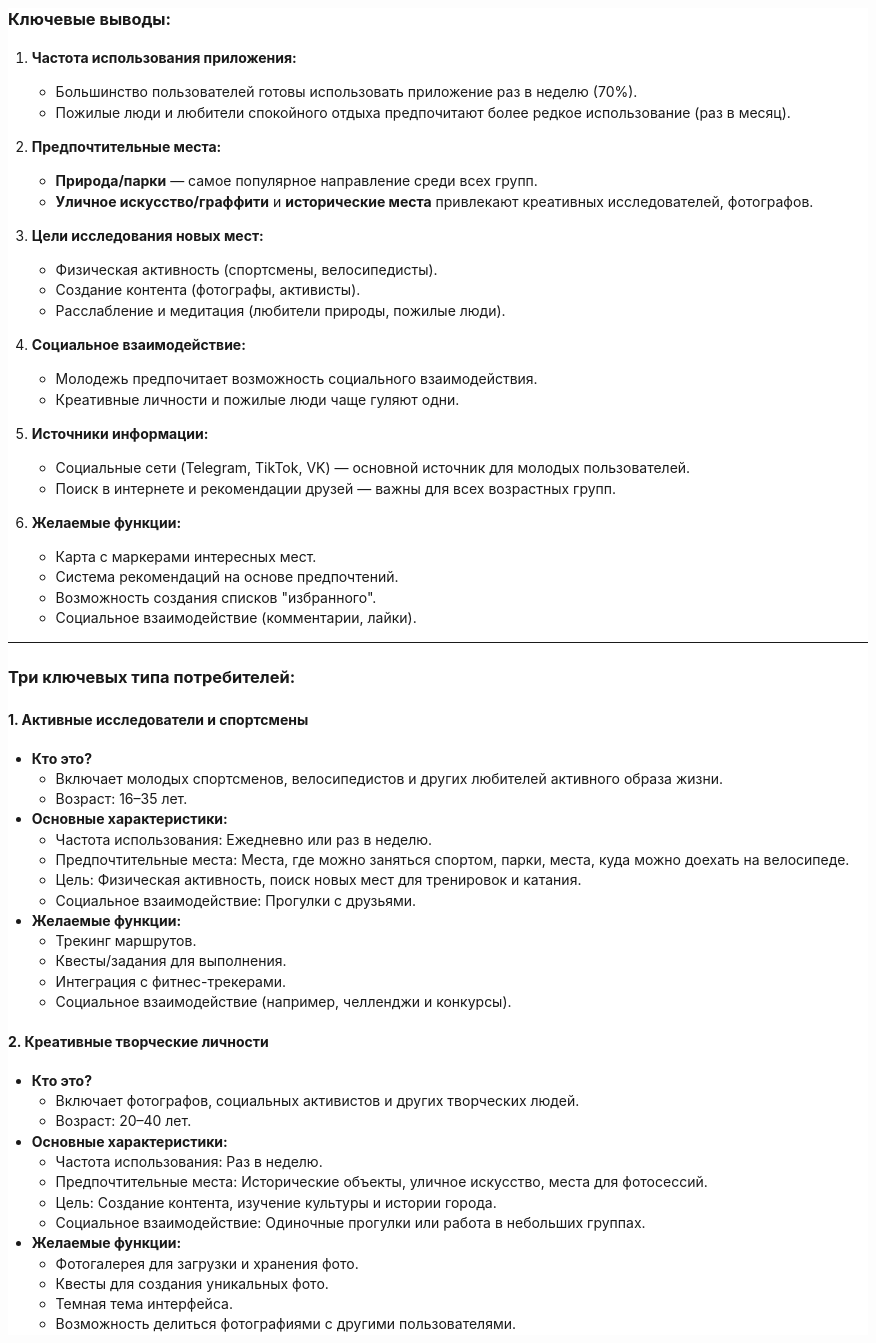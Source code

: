 ### **Ключевые выводы:**

1. **Частота использования приложения:**
   - Большинство пользователей готовы использовать приложение раз в неделю (70%).
   - Пожилые люди и любители спокойного отдыха предпочитают более редкое использование (раз в месяц).

2. **Предпочтительные места:**
   - **Природа/парки** — самое популярное направление среди всех групп.
   - **Уличное искусство/граффити** и **исторические места** привлекают креативных исследователей, фотографов.

3. **Цели исследования новых мест:**
   - Физическая активность (спортсмены, велосипедисты).
   - Создание контента (фотографы, активисты).
   - Расслабление и медитация (любители природы, пожилые люди).

4. **Социальное взаимодействие:**
   - Молодежь предпочитает возможность социального взаимодействия.
   - Креативные личности и пожилые люди чаще гуляют одни.

5. **Источники информации:**
   - Социальные сети (Telegram, TikTok, VK) — основной источник для молодых пользователей.
   - Поиск в интернете и рекомендации друзей — важны для всех возрастных групп.

6. **Желаемые функции:**
   - Карта с маркерами интересных мест.
   - Система рекомендаций на основе предпочтений.
   - Возможность создания списков "избранного".
   - Социальное взаимодействие (комментарии, лайки).

---

### **Три ключевых типа потребителей:**

#### **1. Активные исследователи и спортсмены**
- **Кто это?**
  - Включает молодых спортсменов, велосипедистов и других любителей активного образа жизни.
  - Возраст: 16–35 лет.
- **Основные характеристики:**
  - Частота использования: Ежедневно или раз в неделю.
  - Предпочтительные места: Места, где можно заняться спортом, парки, места, куда можно доехать на велосипеде.
  - Цель: Физическая активность, поиск новых мест для тренировок и катания.
  - Социальное взаимодействие: Прогулки с друзьями.
- **Желаемые функции:**
  - Трекинг маршрутов.
  - Квесты/задания для выполнения.
  - Интеграция с фитнес-трекерами.
  - Социальное взаимодействие (например, челленджи и конкурсы).

#### **2. Креативные творческие личности**
- **Кто это?**
  - Включает фотографов, социальных активистов и других творческих людей.
  - Возраст: 20–40 лет.
- **Основные характеристики:**
  - Частота использования: Раз в неделю.
  - Предпочтительные места: Исторические объекты, уличное искусство, места для фотосессий.
  - Цель: Создание контента, изучение культуры и истории города.
  - Социальное взаимодействие: Одиночные прогулки или работа в небольших группах.
- **Желаемые функции:**
  - Фотогалерея для загрузки и хранения фото.
  - Квесты для создания уникальных фото.
  - Темная тема интерфейса.
  - Возможность делиться фотографиями с другими пользователями.
